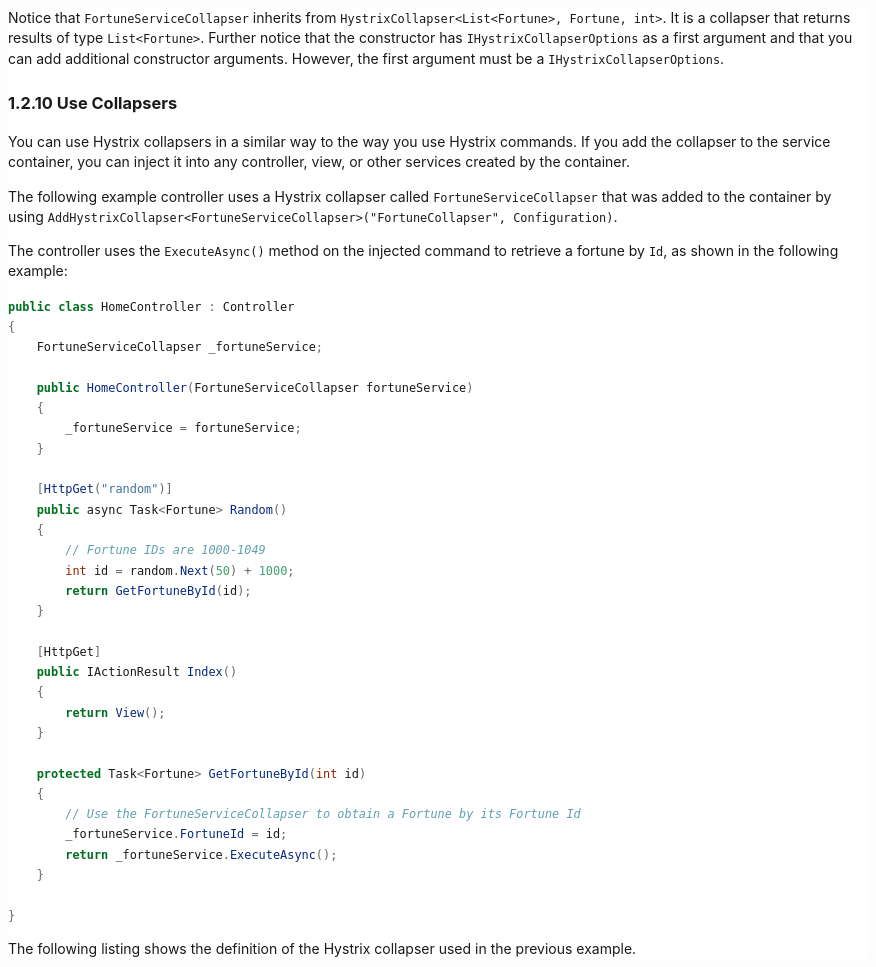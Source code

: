 Notice that `FortuneServiceCollapser` inherits from `HystrixCollapser<List<Fortune>, Fortune, int>`. It is a collapser that returns results of type `List<Fortune>`. Further notice that the constructor has `IHystrixCollapserOptions` as a first argument and that you can add additional constructor arguments. However, the first argument must be a `IHystrixCollapserOptions`.

### 1.2.10 Use Collapsers

You can use Hystrix collapsers in a similar way to the way you use Hystrix commands. If you add the collapser to the service container, you can inject it into any controller, view, or other services created by the container.

The following example controller uses a Hystrix collapser called `FortuneServiceCollapser` that was added to the container by using `AddHystrixCollapser<FortuneServiceCollapser>("FortuneCollapser", Configuration)`.

The controller uses the `ExecuteAsync()` method on the injected command to retrieve a fortune by `Id`, as shown in the following example:

```csharp
public class HomeController : Controller
{
    FortuneServiceCollapser _fortuneService;

    public HomeController(FortuneServiceCollapser fortuneService)
    {
        _fortuneService = fortuneService;
    }

    [HttpGet("random")]
    public async Task<Fortune> Random()
    {
        // Fortune IDs are 1000-1049
        int id = random.Next(50) + 1000;
        return GetFortuneById(id);
    }

    [HttpGet]
    public IActionResult Index()
    {
        return View();
    }

    protected Task<Fortune> GetFortuneById(int id)
    {
        // Use the FortuneServiceCollapser to obtain a Fortune by its Fortune Id
        _fortuneService.FortuneId = id;
        return _fortuneService.ExecuteAsync();
    }

}
```

The following listing shows the definition of the Hystrix collapser used in the previous example.


[//]: # (If the reader has followed directions, their current directory is the eureka directory. Should this command be run there or should we tell them to cd to the top of their working directory tree?)